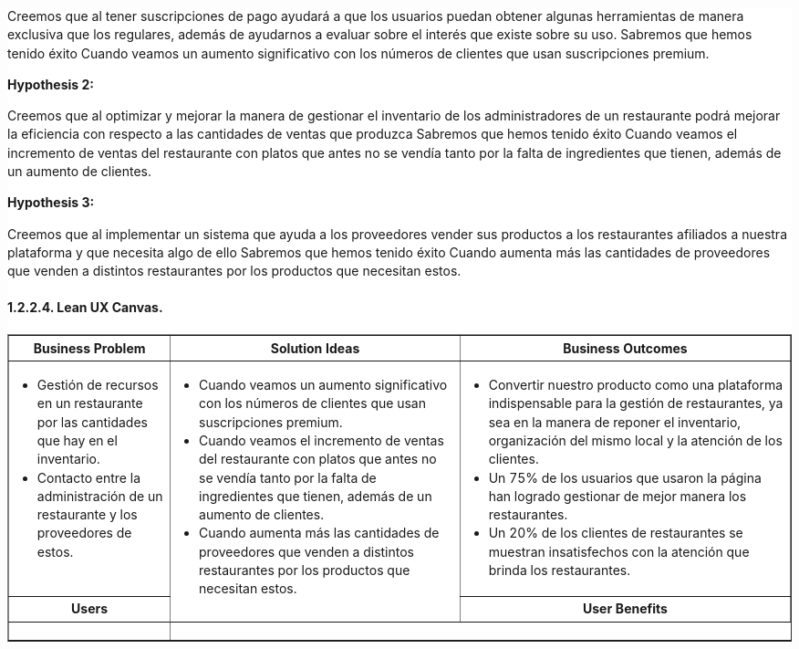 Creemos que al tener suscripciones de pago ayudará a que los usuarios puedan obtener algunas herramientas de manera exclusiva que los regulares, además de ayudarnos a evaluar sobre el interés que existe sobre su uso.
Sabremos que hemos tenido éxito
Cuando veamos un aumento significativo con los números de clientes que usan suscripciones premium.

**Hypothesis 2:**

Creemos que al optimizar y mejorar la manera de gestionar el inventario de los administradores de un restaurante podrá mejorar la eficiencia con respecto a las cantidades de ventas que produzca
Sabremos que hemos tenido éxito
Cuando veamos el incremento de ventas del restaurante con platos que antes no se vendía tanto por la falta de ingredientes que tienen, además de un aumento de clientes.

**Hypothesis 3:**

Creemos que al implementar un sistema que ayuda a los proveedores vender sus productos a los restaurantes afiliados a nuestra plataforma y que necesita algo de ello
Sabremos que hemos tenido éxito
Cuando aumenta más las cantidades de proveedores que venden a distintos restaurantes por los productos que necesitan estos.

#### 1.2.2.4. Lean UX Canvas. <a name ="1.2.2.4.">

<table border="1" style="text-align: left;">  
  <tr>
    <th style="text-align: center;">Business Problem</th>
    <th style="text-align: center;">Solution Ideas</th>
    <th style="text-align: center;">Business Outcomes</th>
  </tr>
  <tr>
    <td>
        <ul>
            <li>Gestión de recursos en un restaurante por las cantidades que hay en el inventario.</li>
            <li>Contacto entre la administración de un restaurante y los proveedores de estos.</li>
        </ul>
    </td>
    <td rowspan="2">
        <ul>
            <li>Cuando veamos un aumento significativo con los números de clientes que usan suscripciones premium.</li>
            <li>Cuando veamos el incremento de ventas del restaurante con platos que antes no se vendía tanto por la falta de ingredientes que tienen, además de un aumento de clientes.</li>
            <li>Cuando aumenta más las cantidades de proveedores que venden a distintos restaurantes por los productos que necesitan estos.</li>
        </ul>
    </td>
    <td>
        <ul>
            <li>Convertir nuestro producto como una plataforma indispensable para la gestión de restaurantes, ya sea en la manera de reponer el inventario, organización del mismo local y la atención de los clientes.</li>
            <li>Un 75% de los usuarios que usaron la página han logrado gestionar de mejor manera los restaurantes.</li>
            <li>Un 20% de los clientes de restaurantes se muestran insatisfechos con la atención que brinda los restaurantes.</li>
        </ul>
    </td>
  </tr>
  <tr>
    <th style="text-align: center;">Users</th>
    <th style="text-align: center;">User Benefits</th>
  </tr>
  <tr>
    <td>
        <ul>